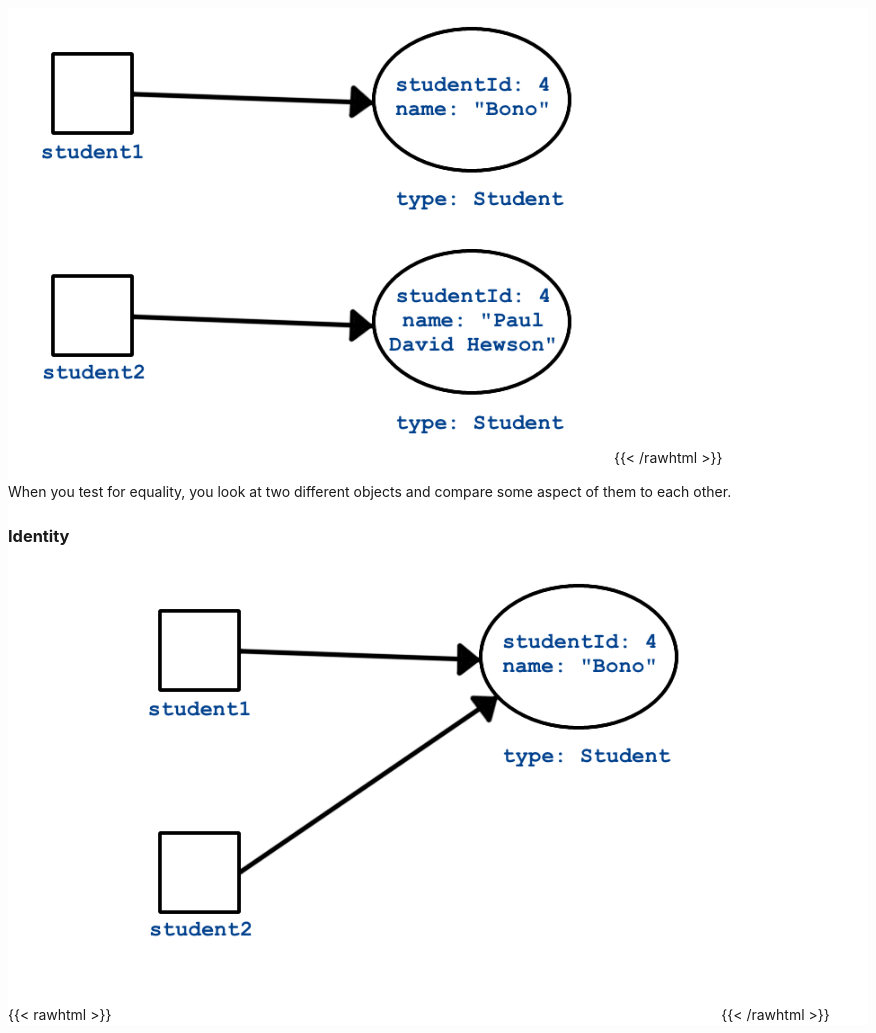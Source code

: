    <img src="../images/equality.png" alt="2 variables pointing to unique objects" width=70% />
{{< /rawhtml >}}


When you test for equality, you look at two different objects and compare some aspect of them to each other.

###  Identity
{{< rawhtml >}}
   <img src="../images/identity.png" alt="2 variables pointing to same objects" width=70% />
{{< /rawhtml >}}
